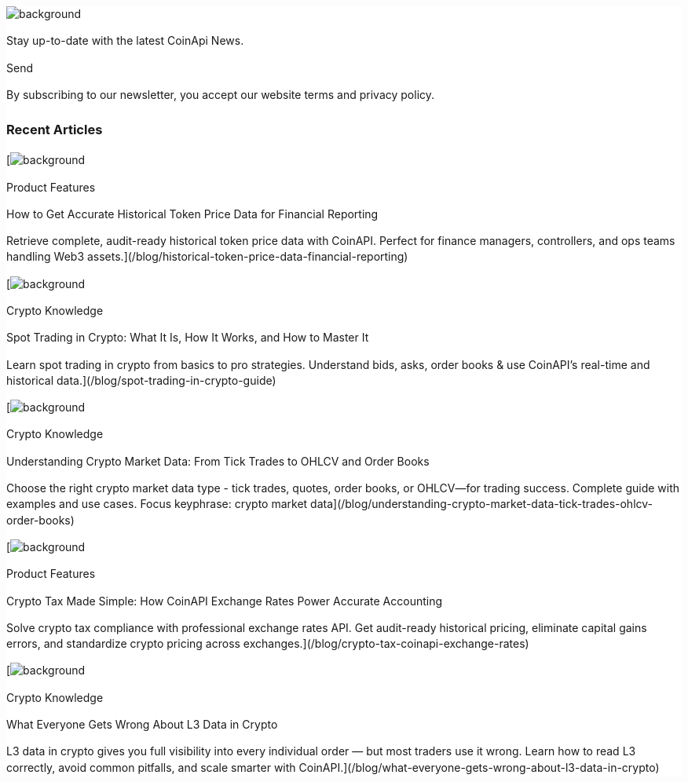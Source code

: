 ![background](https://cdn.sanity.io/images/o65xz72l/production/e8a6b2e74f8d4106aca6ea9739a663190aadf694-40x40.svg)

Stay up-to-date with the latest CoinApi News.

Send

By subscribing to our newsletter, you accept our website terms and privacy policy.

### Recent Articles

[![background](/_next/image?url=https%3A%2F%2Fcdn.sanity.io%2Fimages%2Fo65xz72l%2Fproduction%2F1c608fa1f94b18e18e30a04e3006c5455b4dfeca-1000x500.png&w=3840&q=75)

Product Features

How to Get Accurate Historical Token Price Data for Financial Reporting

Retrieve complete, audit-ready historical token price data with CoinAPI. Perfect for finance managers, controllers, and ops teams handling Web3 assets.](/blog/historical-token-price-data-financial-reporting)

[![background](/_next/image?url=https%3A%2F%2Fcdn.sanity.io%2Fimages%2Fo65xz72l%2Fproduction%2Fabe93ecc9d8dfb15701c7ab459b916701aaf13e1-1000x500.png&w=3840&q=75)

Crypto Knowledge

Spot Trading in Crypto: What It Is, How It Works, and How to Master It

Learn spot trading in crypto from basics to pro strategies. Understand bids, asks, order books & use CoinAPI’s real-time and historical data.](/blog/spot-trading-in-crypto-guide)

[![background](/_next/image?url=https%3A%2F%2Fcdn.sanity.io%2Fimages%2Fo65xz72l%2Fproduction%2Ffee6e77e8c599cbdc3e536317ac7adcbbbb59f5e-1000x500.png&w=3840&q=75)

Crypto Knowledge

Understanding Crypto Market Data: From Tick Trades to OHLCV and Order Books

Choose the right crypto market data type - tick trades, quotes, order books, or OHLCV—for trading success. Complete guide with examples and use cases. Focus keyphrase: crypto market data](/blog/understanding-crypto-market-data-tick-trades-ohlcv-order-books)

[![background](/_next/image?url=https%3A%2F%2Fcdn.sanity.io%2Fimages%2Fo65xz72l%2Fproduction%2F8c92ab519a2ec5af8b7edc3ba2371d9243750cc7-1000x500.png&w=3840&q=75)

Product Features

Crypto Tax Made Simple: How CoinAPI Exchange Rates Power Accurate Accounting

Solve crypto tax compliance with professional exchange rates API. Get audit-ready historical pricing, eliminate capital gains errors, and standardize crypto pricing across exchanges.](/blog/crypto-tax-coinapi-exchange-rates)

[![background](/_next/image?url=https%3A%2F%2Fcdn.sanity.io%2Fimages%2Fo65xz72l%2Fproduction%2Fa7ddd03200081ffce3dfdd9d9bc805c4cbac5801-1000x500.png&w=3840&q=75)

Crypto Knowledge

What Everyone Gets Wrong About L3 Data in Crypto

L3 data in crypto gives you full visibility into every individual order — but most traders use it wrong. Learn how to read L3 correctly, avoid common pitfalls, and scale smarter with CoinAPI.](/blog/what-everyone-gets-wrong-about-l3-data-in-crypto)
